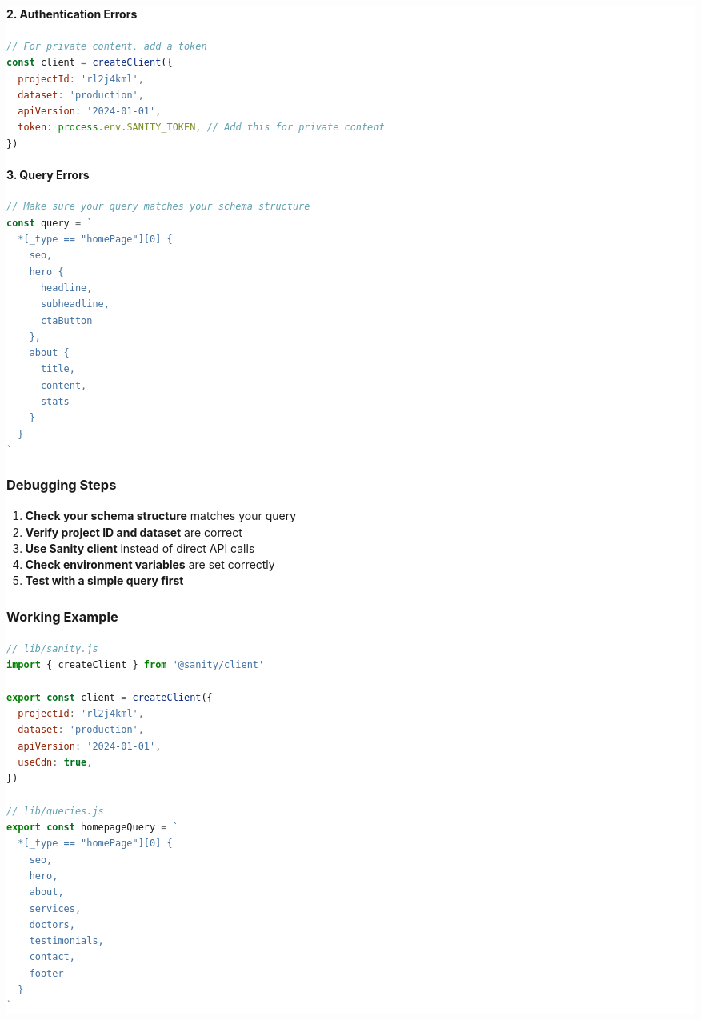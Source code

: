 #### **2. Authentication Errors**
```javascript
// For private content, add a token
const client = createClient({
  projectId: 'rl2j4kml',
  dataset: 'production',
  apiVersion: '2024-01-01',
  token: process.env.SANITY_TOKEN, // Add this for private content
})
```

#### **3. Query Errors**
```javascript
// Make sure your query matches your schema structure
const query = `
  *[_type == "homePage"][0] {
    seo,
    hero {
      headline,
      subheadline,
      ctaButton
    },
    about {
      title,
      content,
      stats
    }
  }
`
```

### **Debugging Steps**

1. **Check your schema structure** matches your query
2. **Verify project ID and dataset** are correct
3. **Use Sanity client** instead of direct API calls
4. **Check environment variables** are set correctly
5. **Test with a simple query first**

### **Working Example**
```javascript
// lib/sanity.js
import { createClient } from '@sanity/client'

export const client = createClient({
  projectId: 'rl2j4kml',
  dataset: 'production',
  apiVersion: '2024-01-01',
  useCdn: true,
})

// lib/queries.js
export const homepageQuery = `
  *[_type == "homePage"][0] {
    seo,
    hero,
    about,
    services,
    doctors,
    testimonials,
    contact,
    footer
  }
`
```